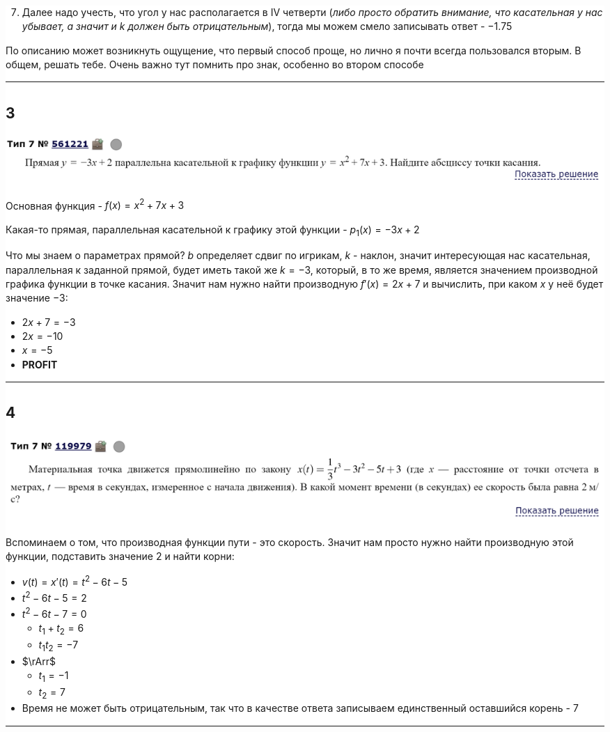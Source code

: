    7. Далее надо учесть, что угол у нас располагается в IV четверти (*либо просто обратить внимание, что касательная у нас убывает, а значит и $k$ должен быть отрицательным*), тогда мы можем смело записывать ответ - $-1.75$

По описанию может возникнуть ощущение, что первый способ проще, но лично я почти всегда пользовался вторым. В общем, решать тебе. Очень важно тут помнить про знак, особенно во втором способе

---

## 3
![](./e3.png)

Основная функция - $f(x) = x^2 + 7x + 3$

Какая-то прямая, параллельная касательной к графику этой функции - $p_1(x) = -3x + 2$

Что мы знаем о параметрах прямой? $b$ определяет сдвиг по игрикам, $k$ - наклон, значит интересующая нас касательная, параллельная к заданной прямой, будет иметь такой же $k = -3$, который, в то же время, является значением производной графика функции в точке касания. Значит нам нужно найти производную $f'(x) = 2x + 7$ и вычислить, при каком $x$ у неё будет значение $-3$:
- $2x + 7 = -3$
- $2x = -10$
- $x = -5$
- **PROFIT**

---

## 4
![](./e4.png)

Вспоминаем о том, что производная функции пути - это скорость. Значит нам просто нужно найти производную этой функции, подставить значение $2$ и найти корни:
- $v(t) = x'(t) = t^2 - 6t - 5$
- $t^2 - 6t - 5 = 2$
- $t^2 - 6t - 7 = 0$
  - $t_1 + t_2 = 6$
  - $t_1 t_2 = -7$
- $\rArr$
  - $t_1 = -1$
  - $t_2 = 7$
- Время не может быть отрицательным, так что в качестве ответа записываем единственный оставшийся корень - $7$

---